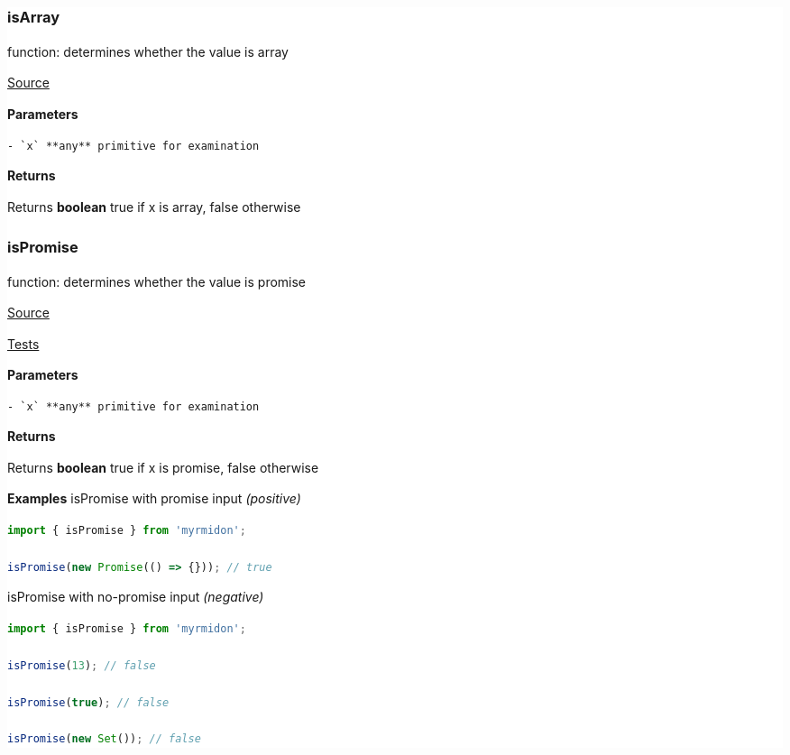 ### isArray

function:
determines whether the value is array

[Source](https://github.com/pustovitDmytro/myrmidon/blob/23dfa8be0edbd954838674badce8a5020d23fcf6/src/checkType.js#L44)

**Parameters**

    - `x` **any** primitive for examination

**Returns**

Returns **boolean** true if x is array, false otherwise

### isPromise

function:
determines whether the value is promise

[Source](https://github.com/pustovitDmytro/myrmidon/blob/23dfa8be0edbd954838674badce8a5020d23fcf6/src/checkType.js#L53)

[Tests](https://github.com/pustovitDmytro/myrmidon/blob/23dfa8be0edbd954838674badce8a5020d23fcf6/tests/helpers/checkType/isPromise.test.js)

**Parameters**

    - `x` **any** primitive for examination

**Returns**

Returns **boolean** true if x is promise, false otherwise

**Examples**
isPromise with promise input  *(positive)*

```javascript
import { isPromise } from 'myrmidon';

isPromise(new Promise(() => {})); // true


```

isPromise with no-promise input  *(negative)*

```javascript
import { isPromise } from 'myrmidon';

isPromise(13); // false

isPromise(true); // false

isPromise(new Set()); // false


```

